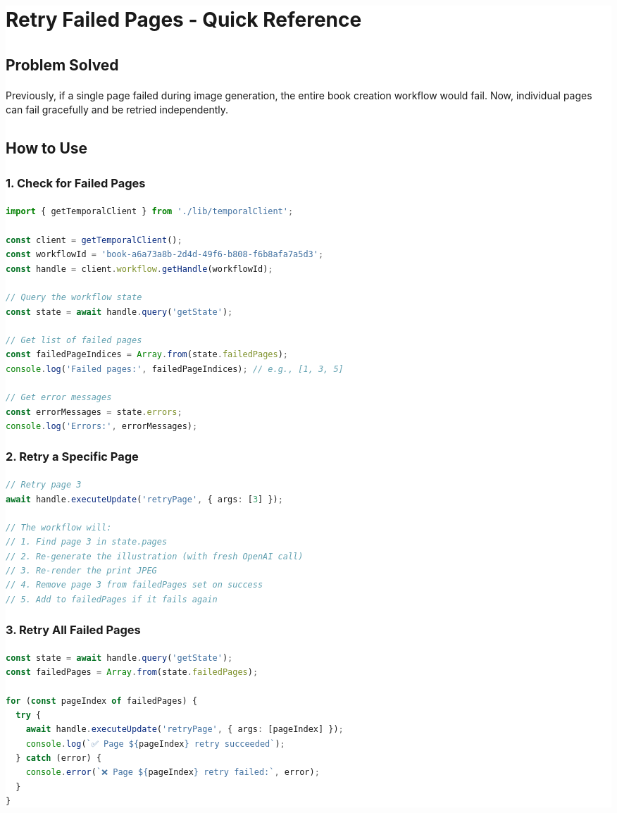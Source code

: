 # Retry Failed Pages - Quick Reference

## Problem Solved
Previously, if a single page failed during image generation, the entire book creation workflow would fail. Now, individual pages can fail gracefully and be retried independently.

## How to Use

### 1. Check for Failed Pages

```typescript
import { getTemporalClient } from './lib/temporalClient';

const client = getTemporalClient();
const workflowId = 'book-a6a73a8b-2d4d-49f6-b808-f6b8afa7a5d3';
const handle = client.workflow.getHandle(workflowId);

// Query the workflow state
const state = await handle.query('getState');

// Get list of failed pages
const failedPageIndices = Array.from(state.failedPages);
console.log('Failed pages:', failedPageIndices); // e.g., [1, 3, 5]

// Get error messages
const errorMessages = state.errors;
console.log('Errors:', errorMessages);
```

### 2. Retry a Specific Page

```typescript
// Retry page 3
await handle.executeUpdate('retryPage', { args: [3] });

// The workflow will:
// 1. Find page 3 in state.pages
// 2. Re-generate the illustration (with fresh OpenAI call)
// 3. Re-render the print JPEG
// 4. Remove page 3 from failedPages set on success
// 5. Add to failedPages if it fails again
```

### 3. Retry All Failed Pages

```typescript
const state = await handle.query('getState');
const failedPages = Array.from(state.failedPages);

for (const pageIndex of failedPages) {
  try {
    await handle.executeUpdate('retryPage', { args: [pageIndex] });
    console.log(`✅ Page ${pageIndex} retry succeeded`);
  } catch (error) {
    console.error(`❌ Page ${pageIndex} retry failed:`, error);
  }
}
```
